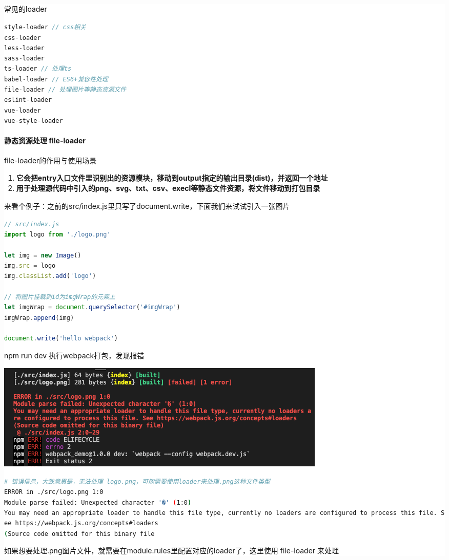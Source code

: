 常见的loader

```js
style-loader // css相关
css-loader
less-loader
sass-loader
ts-loader // 处理ts
babel-loader // ES6+兼容性处理
file-loader // 处理图片等静态资源文件
eslint-loader
vue-loader
vue-style-loader
```

#### 静态资源处理 file-loader
file-loader的作用与使用场景
1. **它会把entry入口文件里识别出的资源模块，移动到output指定的输出目录(dist)，并返回一个地址**
2. **用于处理源代码中引入的png、svg、txt、csv、execl等静态文件资源，将文件移动到打包目录**

来看个例子：之前的src/index.js里只写了document.write，下面我们来试试引入一张图片

```js
// src/index.js
import logo from './logo.png'

let img = new Image()
img.src = logo
img.classList.add('logo')

// 将图片挂载到id为imgWrap的元素上
let imgWrap = document.querySelector('#imgWrap')
imgWrap.append(img)

document.write('hello webpack')
```
npm run dev 执行webpack打包，发现报错

![webpack_1_11.png](images/webpack_1_11.png)

```bash
# 错误信息，大致意思是，无法处理 logo.png，可能需要使用loader来处理.png这种文件类型
ERROR in ./src/logo.png 1:0
Module parse failed: Unexpected character '�' (1:0)
You may need an appropriate loader to handle this file type, currently no loaders are configured to process this file. See https://webpack.js.org/concepts#loaders
(Source code omitted for this binary file
```
如果想要处理.png图片文件，就需要在module.rules里配置对应的loader了，这里使用 file-loader 来处理
